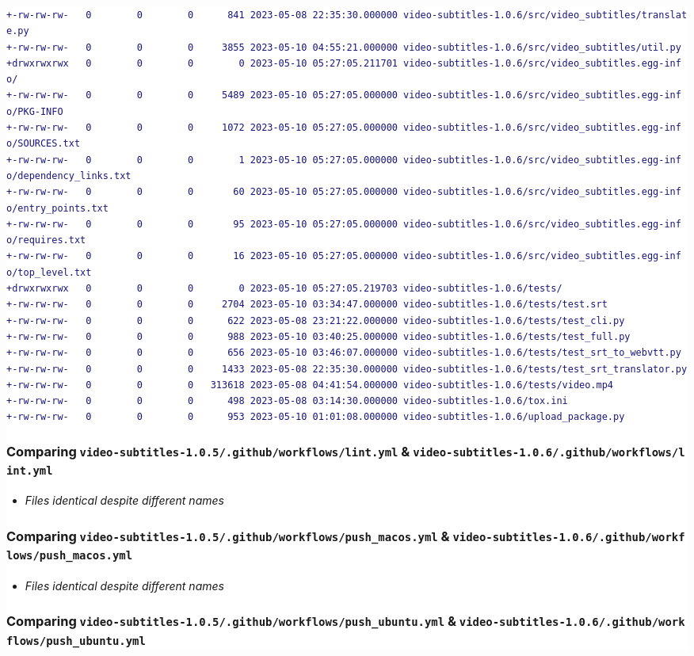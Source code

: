 ```diff
+-rw-rw-rw-   0        0        0      841 2023-05-08 22:35:30.000000 video-subtitles-1.0.6/src/video_subtitles/translate.py
+-rw-rw-rw-   0        0        0     3855 2023-05-10 04:55:21.000000 video-subtitles-1.0.6/src/video_subtitles/util.py
+drwxrwxrwx   0        0        0        0 2023-05-10 05:27:05.211701 video-subtitles-1.0.6/src/video_subtitles.egg-info/
+-rw-rw-rw-   0        0        0     5489 2023-05-10 05:27:05.000000 video-subtitles-1.0.6/src/video_subtitles.egg-info/PKG-INFO
+-rw-rw-rw-   0        0        0     1072 2023-05-10 05:27:05.000000 video-subtitles-1.0.6/src/video_subtitles.egg-info/SOURCES.txt
+-rw-rw-rw-   0        0        0        1 2023-05-10 05:27:05.000000 video-subtitles-1.0.6/src/video_subtitles.egg-info/dependency_links.txt
+-rw-rw-rw-   0        0        0       60 2023-05-10 05:27:05.000000 video-subtitles-1.0.6/src/video_subtitles.egg-info/entry_points.txt
+-rw-rw-rw-   0        0        0       95 2023-05-10 05:27:05.000000 video-subtitles-1.0.6/src/video_subtitles.egg-info/requires.txt
+-rw-rw-rw-   0        0        0       16 2023-05-10 05:27:05.000000 video-subtitles-1.0.6/src/video_subtitles.egg-info/top_level.txt
+drwxrwxrwx   0        0        0        0 2023-05-10 05:27:05.219703 video-subtitles-1.0.6/tests/
+-rw-rw-rw-   0        0        0     2704 2023-05-10 03:34:47.000000 video-subtitles-1.0.6/tests/test.srt
+-rw-rw-rw-   0        0        0      622 2023-05-08 23:21:22.000000 video-subtitles-1.0.6/tests/test_cli.py
+-rw-rw-rw-   0        0        0      988 2023-05-10 03:40:25.000000 video-subtitles-1.0.6/tests/test_full.py
+-rw-rw-rw-   0        0        0      656 2023-05-10 03:46:07.000000 video-subtitles-1.0.6/tests/test_srt_to_webvtt.py
+-rw-rw-rw-   0        0        0     1433 2023-05-08 22:35:30.000000 video-subtitles-1.0.6/tests/test_srt_translator.py
+-rw-rw-rw-   0        0        0   313618 2023-05-08 04:41:54.000000 video-subtitles-1.0.6/tests/video.mp4
+-rw-rw-rw-   0        0        0      498 2023-05-08 03:14:30.000000 video-subtitles-1.0.6/tox.ini
+-rw-rw-rw-   0        0        0      953 2023-05-10 01:01:08.000000 video-subtitles-1.0.6/upload_package.py
```

### Comparing `video-subtitles-1.0.5/.github/workflows/lint.yml` & `video-subtitles-1.0.6/.github/workflows/lint.yml`

 * *Files identical despite different names*

### Comparing `video-subtitles-1.0.5/.github/workflows/push_macos.yml` & `video-subtitles-1.0.6/.github/workflows/push_macos.yml`

 * *Files identical despite different names*

### Comparing `video-subtitles-1.0.5/.github/workflows/push_ubuntu.yml` & `video-subtitles-1.0.6/.github/workflows/push_ubuntu.yml`
